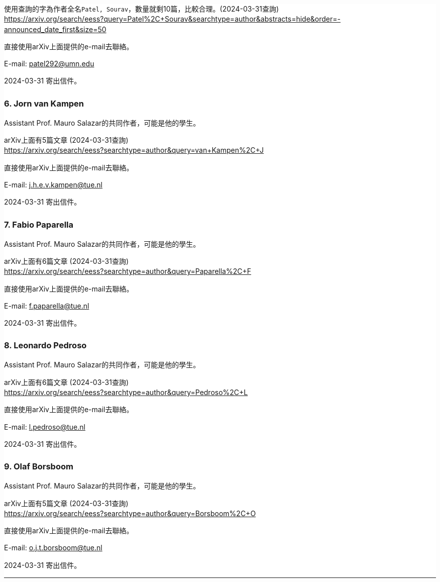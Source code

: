 使用查詢的字為作者全名`Patel, Sourav`，數量就剩10篇，比較合理。(2024-03-31查詢)  
<https://arxiv.org/search/eess?query=Patel%2C+Sourav&searchtype=author&abstracts=hide&order=-announced_date_first&size=50>

直接使用arXiv上面提供的e-mail去聯絡。

E-mail: patel292@umn.edu

2024-03-31 寄出信件。

### 6. Jorn van Kampen
Assistant Prof. Mauro Salazar的共同作者，可能是他的學生。

arXiv上面有5篇文章 (2024-03-31查詢)  
<https://arxiv.org/search/eess?searchtype=author&query=van+Kampen%2C+J>

直接使用arXiv上面提供的e-mail去聯絡。

E-mail: j.h.e.v.kampen@tue.nl

2024-03-31 寄出信件。

### 7. Fabio Paparella
Assistant Prof. Mauro Salazar的共同作者，可能是他的學生。

arXiv上面有6篇文章 (2024-03-31查詢)  
<https://arxiv.org/search/eess?searchtype=author&query=Paparella%2C+F> 

直接使用arXiv上面提供的e-mail去聯絡。

E-mail: f.paparella@tue.nl

2024-03-31 寄出信件。

### 8. Leonardo Pedroso
Assistant Prof. Mauro Salazar的共同作者，可能是他的學生。

arXiv上面有6篇文章 (2024-03-31查詢)  
<https://arxiv.org/search/eess?searchtype=author&query=Pedroso%2C+L>

直接使用arXiv上面提供的e-mail去聯絡。

E-mail: l.pedroso@tue.nl

2024-03-31 寄出信件。

### 9. Olaf Borsboom
Assistant Prof. Mauro Salazar的共同作者，可能是他的學生。

arXiv上面有5篇文章 (2024-03-31查詢)  
<https://arxiv.org/search/eess?searchtype=author&query=Borsboom%2C+O>

直接使用arXiv上面提供的e-mail去聯絡。

E-mail: o.j.t.borsboom@tue.nl

2024-03-31 寄出信件。

---
